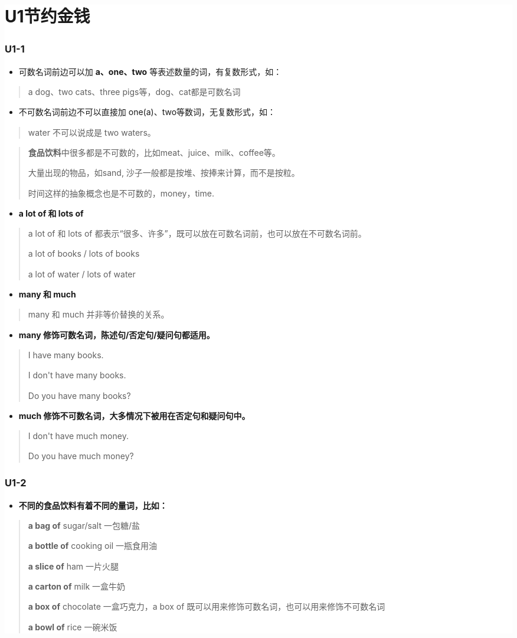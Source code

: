 # U1节约金钱

### U1-1 

* 可数名词前边可以加 **a、one、two** 等表述数量的词，有复数形式，如：

> a dog、two cats、three pigs等，dog、cat都是可数名词

* 不可数名词前边不可以直接加 one(a)、two等数词，无复数形式，如：

> water 不可以说成是 two waters。

> **食品饮料**中很多都是不可数的，比如meat、juice、milk、coffee等。
>
> 大量出现的物品，如sand, 沙子一般都是按堆、按捧来计算，而不是按粒。
>
> 时间这样的抽象概念也是不可数的，money，time.

* **a lot of 和 lots of**

> a lot of 和 lots of 都表示“很多、许多”，既可以放在可数名词前，也可以放在不可数名词前。
>
> a lot of books / lots of books
>
> a lot of water / lots of water

* **many 和 much**

> many 和 much 并非等价替换的关系。

* **many 修饰可数名词，陈述句/否定句/疑问句都适用。**

> I have many books.
>
> I don't have many books.
>
> Do you have many books?

* **much 修饰不可数名词，大多情况下被用在否定句和疑问句中。**

> I don't have much money.
>
> Do you have much money?

### U1-2

* **不同的食品饮料有着不同的量词，比如：**

> **a bag of** sugar/salt 一包糖/盐
>
> **a bottle of** cooking oil 一瓶食用油
>
> **a slice of** ham 一片火腿
>
> **a carton of** milk 一盒牛奶
>
> **a box of**  chocolate 一盒巧克力，a box of 既可以用来修饰可数名词，也可以用来修饰不可数名词
>
> **a bowl of**  rice 一碗米饭
